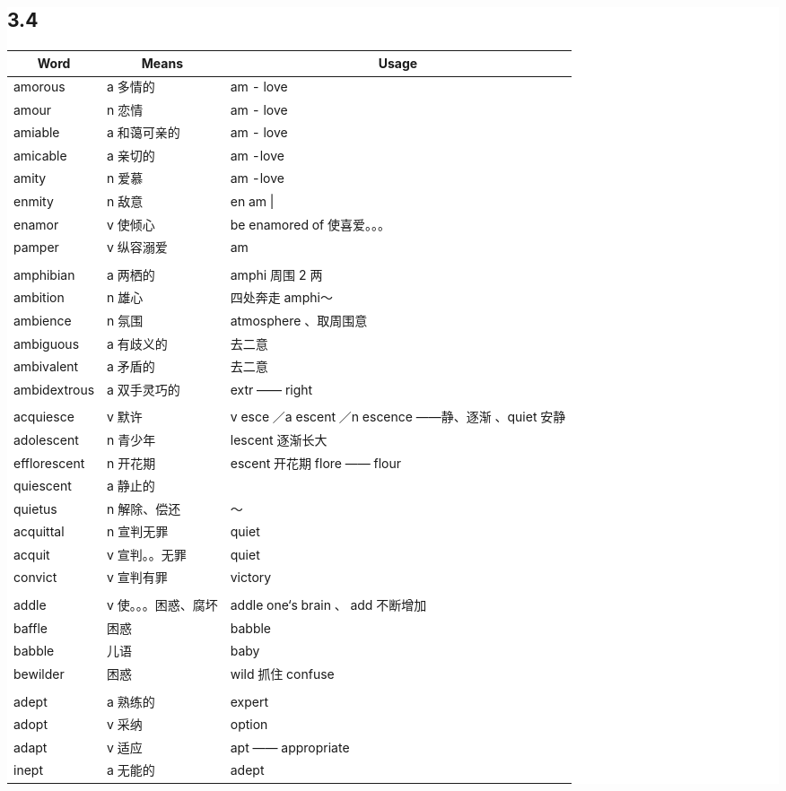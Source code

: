 ## 3.4

| Word                 | Means         | Usage                                    |
| -------------------- | ------------- | ---------------------------------------- |
| amorous              | a 多情的         | am - love                                |
| amour                | n 恋情          | am - love                                |
| amiable              | a 和蔼可亲的       | am - love                                |
| amicable             | a 亲切的         | am -love                                 |
| amity                | n 爱慕          | am -love                                 |
| enmity               | n 敌意          | en  am \|                                |
| enamor               | v 使倾心         | be enamored of 使喜爱。。。                    |
| pamper               | v 纵容溺爱        | am                                       |
|                      |               |                                          |
| amphibian            | a 两栖的         | amphi 周围 2 两                             |
| ambition             | n 雄心          | 四处奔走 amphi～                              |
| ambience             | n 氛围          | atmosphere 、取周围意                         |
| ambiguous            | a 有歧义的        | 去二意                                      |
| ambivalent           | a 矛盾的         | 去二意                                      |
| ambidextrous         | a 双手灵巧的       | extr —— right                            |
|                      |               |                                          |
| acquiesce            | v 默许          | v esce ／a escent ／n escence ——静、逐渐 、quiet 安静 |
| adolescent           | n 青少年         | lescent 逐渐长大                             |
| efflorescent         | n 开花期         | escent 开花期 flore —— flour                |
| quiescent            | a 静止的         |                                          |
| quietus              | n 解除、偿还       | ～                                        |
| acquittal            | n 宣判无罪        | quiet                                    |
| acquit               | v 宣判。。无罪      | quiet                                    |
| convict              | v 宣判有罪        | victory                                  |
|                      |               |                                          |
| addle                | v 使。。。困惑、腐坏   | addle one‘s brain 、 add 不断增加             |
| baffle               | 困惑            | babble                                   |
| babble               | 儿语            | baby                                     |
| bewilder             | 困惑            | wild 抓住 confuse                          |
|                      |               |                                          |
| adept                | a 熟练的         | expert                                   |
| adopt                | v 采纳          | option                                   |
| adapt                | v 适应          | apt —— appropriate                       |
| inept                | a 无能的         | adept                                    |